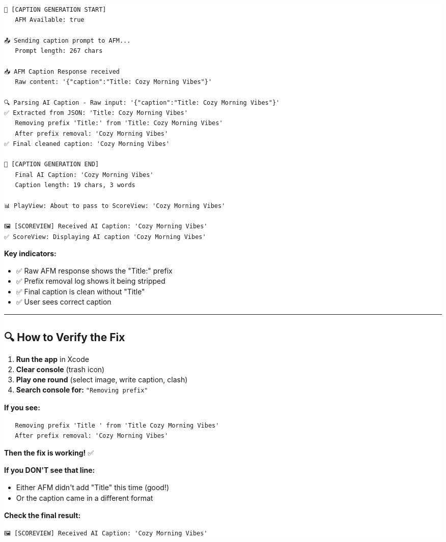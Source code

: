 ```
📝 [CAPTION GENERATION START]
   AFM Available: true

📤 Sending caption prompt to AFM...
   Prompt length: 267 chars

📥 AFM Caption Response received
   Raw content: '{"caption":"Title: Cozy Morning Vibes"}'

🔍 Parsing AI Caption - Raw input: '{"caption":"Title: Cozy Morning Vibes"}'
✅ Extracted from JSON: 'Title: Cozy Morning Vibes'
   Removing prefix 'Title:' from 'Title: Cozy Morning Vibes'
   After prefix removal: 'Cozy Morning Vibes'
✅ Final cleaned caption: 'Cozy Morning Vibes'

🎨 [CAPTION GENERATION END]
   Final AI Caption: 'Cozy Morning Vibes'
   Caption length: 19 chars, 3 words

📊 PlayView: About to pass to ScoreView: 'Cozy Morning Vibes'

🖼️ [SCOREVIEW] Received AI Caption: 'Cozy Morning Vibes'
✅ ScoreView: Displaying AI caption 'Cozy Morning Vibes'
```

**Key indicators:**
- ✅ Raw AFM response shows the "Title:" prefix
- ✅ Prefix removal log shows it being stripped
- ✅ Final caption is clean without "Title"
- ✅ User sees correct caption

---

## 🔍 **How to Verify the Fix**

1. **Run the app** in Xcode
2. **Clear console** (trash icon)
3. **Play one round** (select image, write caption, clash)
4. **Search console for:** `"Removing prefix"`

**If you see:**
```
   Removing prefix 'Title ' from 'Title Cozy Morning Vibes'
   After prefix removal: 'Cozy Morning Vibes'
```

**Then the fix is working!** ✅

**If you DON'T see that line:**
- Either AFM didn't add "Title" this time (good!)
- Or the caption came in a different format

**Check the final result:**
```
🖼️ [SCOREVIEW] Received AI Caption: 'Cozy Morning Vibes'
```
